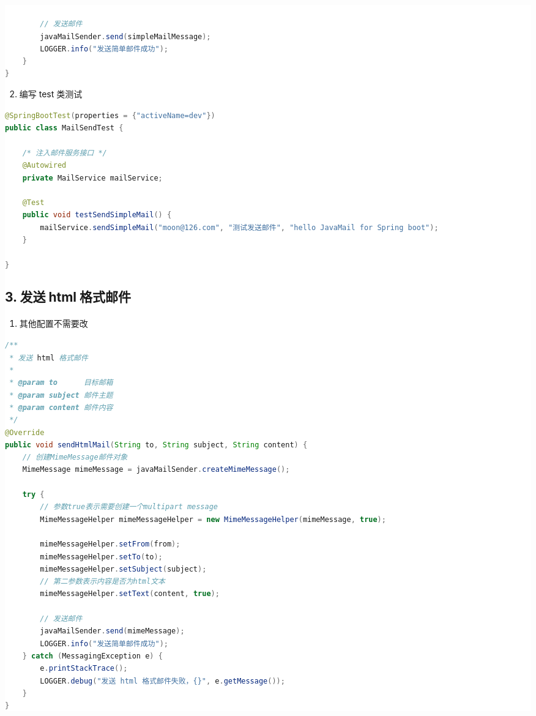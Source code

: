 ```java

        // 发送邮件
        javaMailSender.send(simpleMailMessage);
        LOGGER.info("发送简单邮件成功");
    }
}
```

2. 编写 test 类测试

```java
@SpringBootTest(properties = {"activeName=dev"})
public class MailSendTest {

    /* 注入邮件服务接口 */
    @Autowired
    private MailService mailService;

    @Test
    public void testSendSimpleMail() {
        mailService.sendSimpleMail("moon@126.com", "测试发送邮件", "hello JavaMail for Spring boot");
    }

}
```

## 3. 发送 html 格式邮件

1. 其他配置不需要改

```java
/**
 * 发送 html 格式邮件
 *
 * @param to      目标邮箱
 * @param subject 邮件主题
 * @param content 邮件内容
 */
@Override
public void sendHtmlMail(String to, String subject, String content) {
    // 创建MimeMessage邮件对象
    MimeMessage mimeMessage = javaMailSender.createMimeMessage();

    try {
        // 参数true表示需要创建一个multipart message
        MimeMessageHelper mimeMessageHelper = new MimeMessageHelper(mimeMessage, true);

        mimeMessageHelper.setFrom(from);
        mimeMessageHelper.setTo(to);
        mimeMessageHelper.setSubject(subject);
        // 第二参数表示内容是否为html文本
        mimeMessageHelper.setText(content, true);

        // 发送邮件
        javaMailSender.send(mimeMessage);
        LOGGER.info("发送简单邮件成功");
    } catch (MessagingException e) {
        e.printStackTrace();
        LOGGER.debug("发送 html 格式邮件失败，{}", e.getMessage());
    }
}
```
